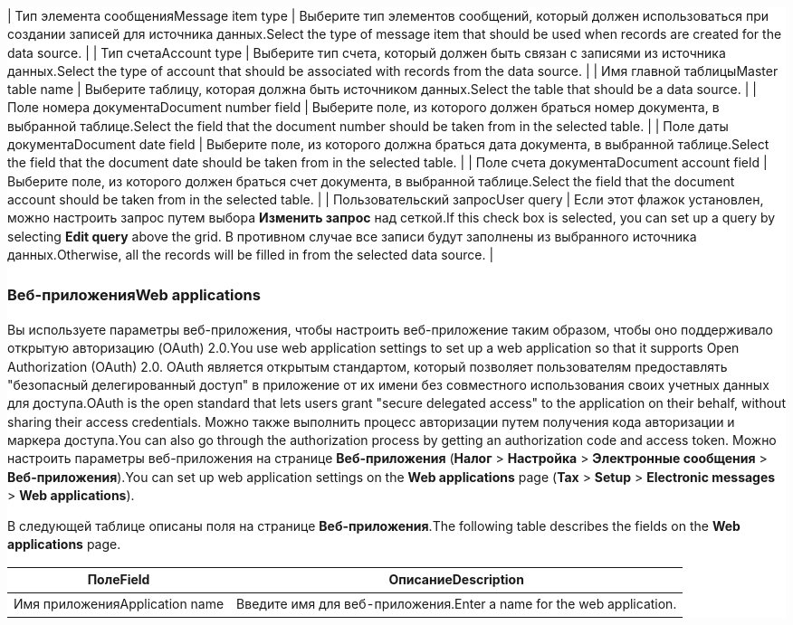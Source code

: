 | <span data-ttu-id="2cc08-266">Тип элемента сообщения</span><span class="sxs-lookup"><span data-stu-id="2cc08-266">Message item type</span></span>      | <span data-ttu-id="2cc08-267">Выберите тип элементов сообщений, который должен использоваться при создании записей для источника данных.</span><span class="sxs-lookup"><span data-stu-id="2cc08-267">Select the type of message item that should be used when records are created for the data source.</span></span> |
| <span data-ttu-id="2cc08-268">Тип счета</span><span class="sxs-lookup"><span data-stu-id="2cc08-268">Account type</span></span>           | <span data-ttu-id="2cc08-269">Выберите тип счета, который должен быть связан с записями из источника данных.</span><span class="sxs-lookup"><span data-stu-id="2cc08-269">Select the type of account that should be associated with records from the data source.</span></span> |
| <span data-ttu-id="2cc08-270">Имя главной таблицы</span><span class="sxs-lookup"><span data-stu-id="2cc08-270">Master table name</span></span>      | <span data-ttu-id="2cc08-271">Выберите таблицу, которая должна быть источником данных.</span><span class="sxs-lookup"><span data-stu-id="2cc08-271">Select the table that should be a data source.</span></span> |
| <span data-ttu-id="2cc08-272">Поле номера документа</span><span class="sxs-lookup"><span data-stu-id="2cc08-272">Document number field</span></span>  | <span data-ttu-id="2cc08-273">Выберите поле, из которого должен браться номер документа, в выбранной таблице.</span><span class="sxs-lookup"><span data-stu-id="2cc08-273">Select the field that the document number should be taken from in the selected table.</span></span> |
| <span data-ttu-id="2cc08-274">Поле даты документа</span><span class="sxs-lookup"><span data-stu-id="2cc08-274">Document date field</span></span>    | <span data-ttu-id="2cc08-275">Выберите поле, из которого должна браться дата документа, в выбранной таблице.</span><span class="sxs-lookup"><span data-stu-id="2cc08-275">Select the field that the document date should be taken from in the selected table.</span></span> |
| <span data-ttu-id="2cc08-276">Поле счета документа</span><span class="sxs-lookup"><span data-stu-id="2cc08-276">Document account field</span></span> | <span data-ttu-id="2cc08-277">Выберите поле, из которого должен браться счет документа, в выбранной таблице.</span><span class="sxs-lookup"><span data-stu-id="2cc08-277">Select the field that the document account should be taken from in the selected table.</span></span> |
| <span data-ttu-id="2cc08-278">Пользовательский запрос</span><span class="sxs-lookup"><span data-stu-id="2cc08-278">User query</span></span>             | <span data-ttu-id="2cc08-279">Если этот флажок установлен, можно настроить запрос путем выбора **Изменить запрос** над сеткой.</span><span class="sxs-lookup"><span data-stu-id="2cc08-279">If this check box is selected, you can set up a query by selecting **Edit query** above the grid.</span></span> <span data-ttu-id="2cc08-280">В противном случае все записи будут заполнены из выбранного источника данных.</span><span class="sxs-lookup"><span data-stu-id="2cc08-280">Otherwise, all the records will be filled in from the selected data source.</span></span> |

### <a name="web-applications"></a><span data-ttu-id="2cc08-281">Веб-приложения</span><span class="sxs-lookup"><span data-stu-id="2cc08-281">Web applications</span></span>

<span data-ttu-id="2cc08-282">Вы используете параметры веб-приложения, чтобы настроить веб-приложение таким образом, чтобы оно поддерживало открытую авторизацию (OAuth) 2.0.</span><span class="sxs-lookup"><span data-stu-id="2cc08-282">You use web application settings to set up a web application so that it supports Open Authorization (OAuth) 2.0.</span></span> <span data-ttu-id="2cc08-283">OAuth является открытым стандартом, который позволяет пользователям предоставлять "безопасный делегированный доступ" в приложение от их имени без совместного использования своих учетных данных для доступа.</span><span class="sxs-lookup"><span data-stu-id="2cc08-283">OAuth is the open standard that lets users grant "secure delegated access" to the application on their behalf, without sharing their access credentials.</span></span> <span data-ttu-id="2cc08-284">Можно также выполнить процесс авторизации путем получения кода авторизации и маркера доступа.</span><span class="sxs-lookup"><span data-stu-id="2cc08-284">You can also go through the authorization process by getting an authorization code and access token.</span></span> <span data-ttu-id="2cc08-285">Можно настроить параметры веб-приложения на странице **Веб-приложения** (**Налог** \> **Настройка** \> **Электронные сообщения** \> **Веб-приложения**).</span><span class="sxs-lookup"><span data-stu-id="2cc08-285">You can set up web application settings on the **Web applications** page (**Tax** \> **Setup** \> **Electronic messages** \> **Web applications**).</span></span>

<span data-ttu-id="2cc08-286">В следующей таблице описаны поля на странице **Веб-приложения**.</span><span class="sxs-lookup"><span data-stu-id="2cc08-286">The following table describes the fields on the **Web applications** page.</span></span>

| <span data-ttu-id="2cc08-287">Поле</span><span class="sxs-lookup"><span data-stu-id="2cc08-287">Field</span></span>                        | <span data-ttu-id="2cc08-288">Описание</span><span class="sxs-lookup"><span data-stu-id="2cc08-288">Description</span></span> |
|------------------------------|-------------|
| <span data-ttu-id="2cc08-289">Имя приложения</span><span class="sxs-lookup"><span data-stu-id="2cc08-289">Application name</span></span>             | <span data-ttu-id="2cc08-290">Введите имя для веб-приложения.</span><span class="sxs-lookup"><span data-stu-id="2cc08-290">Enter a name for the web application.</span></span> |